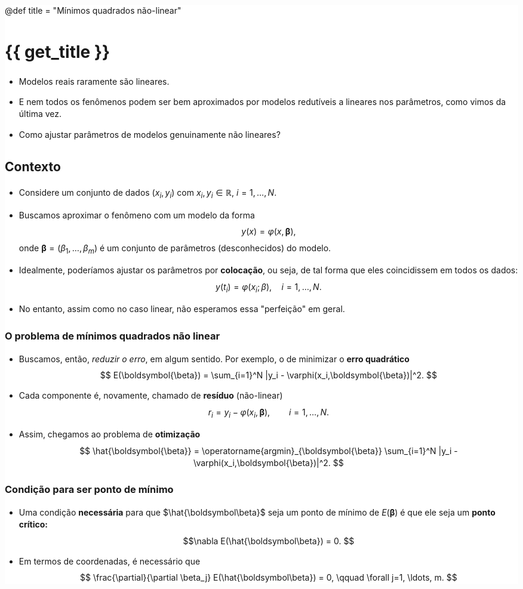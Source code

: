 
@def title = "Mínimos quadrados não-linear"

# {{ get_title }}

* Modelos reais raramente são lineares.

* E nem todos os fenômenos podem ser bem aproximados por modelos redutíveis a lineares nos parâmetros, como vimos da última vez.

* Como ajustar parâmetros de modelos genuinamente não lineares?


## Contexto

* Considere um conjunto de dados $(x_i, y_i)$ com $x_i, y_i \in \mathbb{R}$, $i = 1, \ldots, N$.

* Buscamos aproximar o fenômeno com um modelo da forma
$$y(x) =  \varphi(x, \boldsymbol{\beta}),$$
onde $\boldsymbol{\beta} = (\beta_1, \ldots, \beta_m)$ é um conjunto de parâmetros (desconhecidos) do modelo.

* Idealmente, poderíamos ajustar os parâmetros por **colocação**, ou seja, de tal forma que eles coincidissem em todos os dados:
$$y(t_i) =  \varphi(x_i ; \beta), \quad i=1, \ldots, N.$$

* No entanto, assim como no caso linear, não esperamos essa "perfeição" em geral.


### O problema de mínimos quadrados não linear

* Buscamos, então, *reduzir o erro*, em algum sentido. Por exemplo, o de minimizar o **erro quadrático**
$$ E(\boldsymbol{\beta}) = \sum_{i=1}^N |y_i - \varphi(x_i,\boldsymbol{\beta})|^2.
$$

* Cada componente é, novamente, chamado de **resíduo** (não-linear)
$$ r_i = y_i - \varphi(x_i,\boldsymbol{\beta}), \qquad i=1, \ldots, N.
$$

* Assim, chegamos ao problema de **otimização**
$$ \hat{\boldsymbol{\beta}} = \operatorname{argmin}_{\boldsymbol{\beta}} \sum_{i=1}^N |y_i - \varphi(x_i,\boldsymbol{\beta})|^2.
$$


### Condição para ser ponto de mínimo

* Uma condição **necessária** para que $\hat{\boldsymbol\beta}$ seja um ponto de mínimo de $E(\boldsymbol\beta)$ é que ele seja um **ponto crítico:**
$$\nabla E(\hat{\boldsymbol\beta}) = 0.
$$

* Em termos de coordenadas, é necessário que
$$ \frac{\partial}{\partial \beta_j} E(\hat{\boldsymbol\beta}) = 0, \qquad \forall j=1, \ldots, m.
$$
